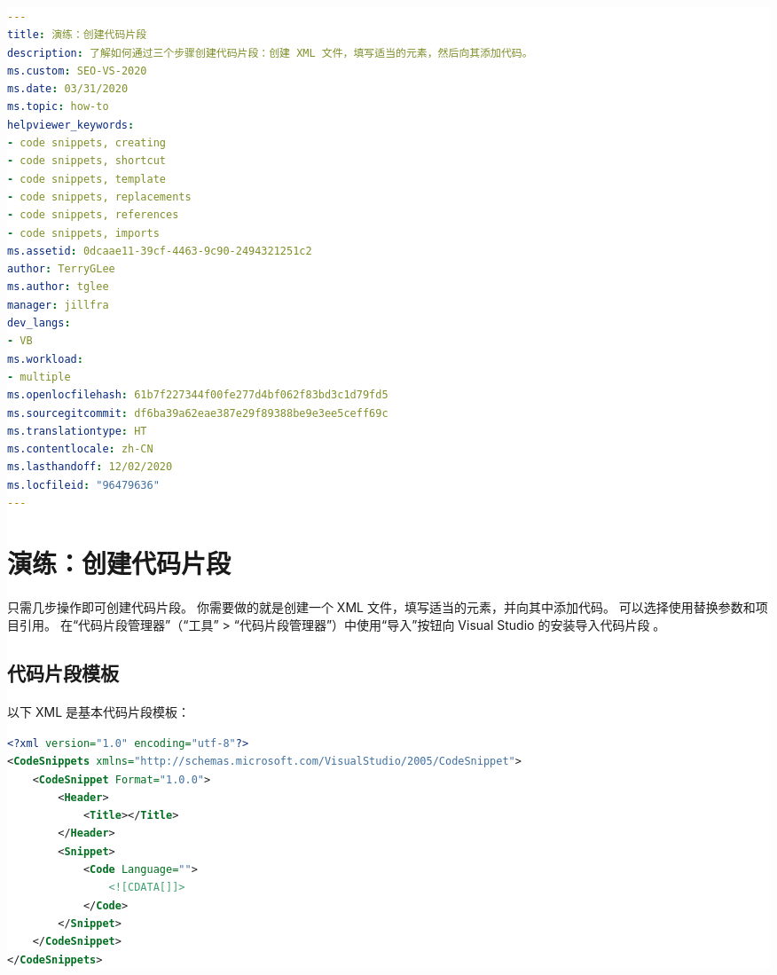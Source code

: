 ```yaml
---
title: 演练：创建代码片段
description: 了解如何通过三个步骤创建代码片段：创建 XML 文件，填写适当的元素，然后向其添加代码。
ms.custom: SEO-VS-2020
ms.date: 03/31/2020
ms.topic: how-to
helpviewer_keywords:
- code snippets, creating
- code snippets, shortcut
- code snippets, template
- code snippets, replacements
- code snippets, references
- code snippets, imports
ms.assetid: 0dcaae11-39cf-4463-9c90-2494321251c2
author: TerryGLee
ms.author: tglee
manager: jillfra
dev_langs:
- VB
ms.workload:
- multiple
ms.openlocfilehash: 61b7f227344f00fe277d4bf062f83bd3c1d79fd5
ms.sourcegitcommit: df6ba39a62eae387e29f89388be9e3ee5ceff69c
ms.translationtype: HT
ms.contentlocale: zh-CN
ms.lasthandoff: 12/02/2020
ms.locfileid: "96479636"
---
```

# <a name="walkthrough-create-a-code-snippet"></a>演练：创建代码片段

只需几步操作即可创建代码片段。 你需要做的就是创建一个 XML 文件，填写适当的元素，并向其中添加代码。 可以选择使用替换参数和项目引用。 在“代码片段管理器”（“工具” > “代码片段管理器”）中使用“导入”按钮向 Visual Studio 的安装导入代码片段     。

## <a name="snippet-template"></a>代码片段模板

以下 XML 是基本代码片段模板：

```xml
<?xml version="1.0" encoding="utf-8"?>
<CodeSnippets xmlns="http://schemas.microsoft.com/VisualStudio/2005/CodeSnippet">
    <CodeSnippet Format="1.0.0">
        <Header>
            <Title></Title>
        </Header>
        <Snippet>
            <Code Language="">
                <![CDATA[]]>
            </Code>
        </Snippet>
    </CodeSnippet>
</CodeSnippets>
```
